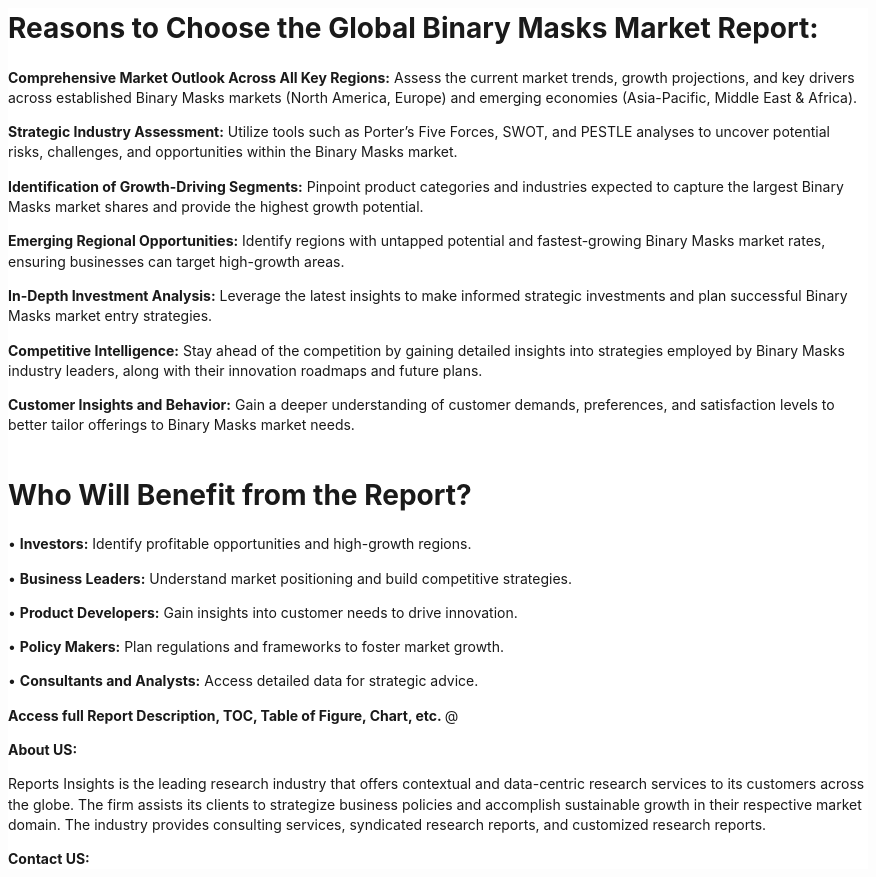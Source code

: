 # <strong>Reasons to Choose the Global Binary Masks Market Report:</strong>

<strong>Comprehensive Market Outlook Across All Key Regions:</strong>
Assess the current market trends, growth projections, and key drivers across established Binary Masks markets (North America, Europe) and emerging economies (Asia-Pacific, Middle East & Africa).

<strong>Strategic Industry Assessment:</strong>
Utilize tools such as Porter’s Five Forces, SWOT, and PESTLE analyses to uncover potential risks, challenges, and opportunities within the Binary Masks market.

<strong>Identification of Growth-Driving Segments:</strong>
Pinpoint product categories and industries expected to capture the largest Binary Masks market shares and provide the highest growth potential.

<strong>Emerging Regional Opportunities:</strong>
Identify regions with untapped potential and fastest-growing Binary Masks market rates, ensuring businesses can target high-growth areas.

<strong>In-Depth Investment Analysis:</strong>
Leverage the latest insights to make informed strategic investments and plan successful Binary Masks market entry strategies.

<strong>Competitive Intelligence:</strong>
Stay ahead of the competition by gaining detailed insights into strategies employed by Binary Masks industry leaders, along with their innovation roadmaps and future plans.

<strong>Customer Insights and Behavior:</strong>
Gain a deeper understanding of customer demands, preferences, and satisfaction levels to better tailor offerings to Binary Masks market needs.

# <strong>Who Will Benefit from the Report?</strong>

• <strong>Investors:</strong> Identify profitable opportunities and high-growth regions.

• <strong>Business Leaders:</strong> Understand market positioning and build competitive strategies.

• <strong>Product Developers:</strong> Gain insights into customer needs to drive innovation.

• <strong>Policy Makers:</strong> Plan regulations and frameworks to foster market growth.

• <strong>Consultants and Analysts:</strong> Access detailed data for strategic advice.
</ul>
<strong>Access full Report Description, TOC, Table of Figure, Chart, etc. </strong>@  <a href= style=color:#0000ff;></a></font>

<strong><strong>About US</strong>:</strong>

Reports Insights is the leading research industry that offers contextual and data-centric research services to its customers across the globe. The firm assists its clients to strategize business policies and accomplish sustainable growth in their respective market domain. The industry provides consulting services, syndicated research reports, and customized research reports.

<strong>Contact US:</strong>
